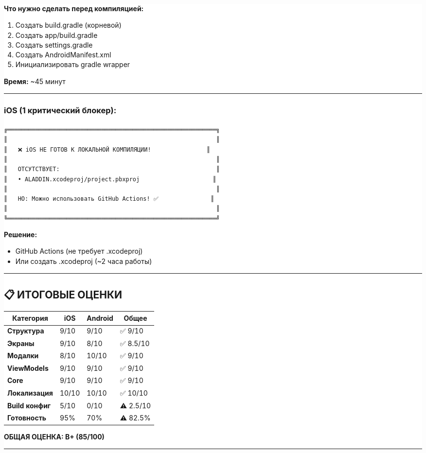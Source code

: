 **Что нужно сделать перед компиляцией:**
1. Создать build.gradle (корневой)
2. Создать app/build.gradle
3. Создать settings.gradle
4. Создать AndroidManifest.xml
5. Инициализировать gradle wrapper

**Время:** ~45 минут

---

### iOS (1 критический блокер):

```
╔════════════════════════════════════════════════════════════╗
║                                                            ║
║   ❌ iOS НЕ ГОТОВ К ЛОКАЛЬНОЙ КОМПИЛЯЦИИ!                ║
║                                                            ║
║   ОТСУТСТВУЕТ:                                             ║
║   • ALADDIN.xcodeproj/project.pbxproj                     ║
║                                                            ║
║   НО: Можно использовать GitHub Actions! ✅               ║
║                                                            ║
╚════════════════════════════════════════════════════════════╝
```

**Решение:**
- GitHub Actions (не требует .xcodeproj)
- Или создать .xcodeproj (~2 часа работы)

---

## 📋 ИТОГОВЫЕ ОЦЕНКИ

| Категория | iOS | Android | Общее |
|-----------|-----|---------|-------|
| **Структура** | 9/10 | 9/10 | ✅ 9/10 |
| **Экраны** | 9/10 | 8/10 | ✅ 8.5/10 |
| **Модалки** | 8/10 | 10/10 | ✅ 9/10 |
| **ViewModels** | 9/10 | 9/10 | ✅ 9/10 |
| **Core** | 9/10 | 9/10 | ✅ 9/10 |
| **Локализация** | 10/10 | 10/10 | ✅ 10/10 |
| **Build конфиг** | 5/10 | 0/10 | ⚠️ 2.5/10 |
| **Готовность** | 95% | 70% | ⚠️ 82.5% |

**ОБЩАЯ ОЦЕНКА: B+ (85/100)**

---
